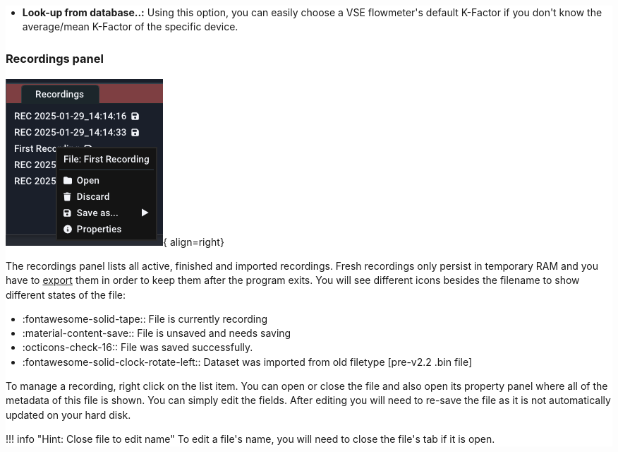 - **Look-up from database..:** Using this option, you can easily choose a VSE flowmeter's default K-Factor if you don't know the average/mean K-Factor of the specific device. 

### Recordings panel

![fileinfo](img/recctx.png){ align=right}

The recordings panel lists all active, finished and imported recordings. Fresh recordings only persist in temporary RAM and you have to [export](uiguide.md#filetypes-importexport) them in order to keep them after the program exits. You will see different icons besides the filename to show different states of the file:

- :fontawesome-solid-tape:: File is currently recording
- :material-content-save:: File is unsaved and needs saving
- :octicons-check-16:: File was saved successfully.
- :fontawesome-solid-clock-rotate-left:: Dataset was imported from old filetype [pre-v2.2 .bin file]

To manage a recording, right click on the list item. You can open or close the file and also open its property panel where all of the metadata of this file is shown. You can simply edit the fields. After editing you will need to re-save the file as it is not automatically updated on your hard disk.

!!! info "Hint: Close file to edit name"
    To edit a file's name, you will need to close the file's tab if it is open.
